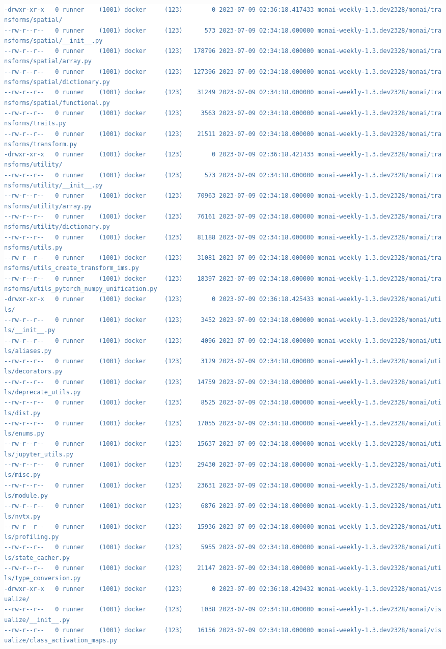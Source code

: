 ```diff
-drwxr-xr-x   0 runner    (1001) docker     (123)        0 2023-07-09 02:36:18.417433 monai-weekly-1.3.dev2328/monai/transforms/spatial/
--rw-r--r--   0 runner    (1001) docker     (123)      573 2023-07-09 02:34:18.000000 monai-weekly-1.3.dev2328/monai/transforms/spatial/__init__.py
--rw-r--r--   0 runner    (1001) docker     (123)   178796 2023-07-09 02:34:18.000000 monai-weekly-1.3.dev2328/monai/transforms/spatial/array.py
--rw-r--r--   0 runner    (1001) docker     (123)   127396 2023-07-09 02:34:18.000000 monai-weekly-1.3.dev2328/monai/transforms/spatial/dictionary.py
--rw-r--r--   0 runner    (1001) docker     (123)    31249 2023-07-09 02:34:18.000000 monai-weekly-1.3.dev2328/monai/transforms/spatial/functional.py
--rw-r--r--   0 runner    (1001) docker     (123)     3563 2023-07-09 02:34:18.000000 monai-weekly-1.3.dev2328/monai/transforms/traits.py
--rw-r--r--   0 runner    (1001) docker     (123)    21511 2023-07-09 02:34:18.000000 monai-weekly-1.3.dev2328/monai/transforms/transform.py
-drwxr-xr-x   0 runner    (1001) docker     (123)        0 2023-07-09 02:36:18.421433 monai-weekly-1.3.dev2328/monai/transforms/utility/
--rw-r--r--   0 runner    (1001) docker     (123)      573 2023-07-09 02:34:18.000000 monai-weekly-1.3.dev2328/monai/transforms/utility/__init__.py
--rw-r--r--   0 runner    (1001) docker     (123)    70963 2023-07-09 02:34:18.000000 monai-weekly-1.3.dev2328/monai/transforms/utility/array.py
--rw-r--r--   0 runner    (1001) docker     (123)    76161 2023-07-09 02:34:18.000000 monai-weekly-1.3.dev2328/monai/transforms/utility/dictionary.py
--rw-r--r--   0 runner    (1001) docker     (123)    81188 2023-07-09 02:34:18.000000 monai-weekly-1.3.dev2328/monai/transforms/utils.py
--rw-r--r--   0 runner    (1001) docker     (123)    31081 2023-07-09 02:34:18.000000 monai-weekly-1.3.dev2328/monai/transforms/utils_create_transform_ims.py
--rw-r--r--   0 runner    (1001) docker     (123)    18397 2023-07-09 02:34:18.000000 monai-weekly-1.3.dev2328/monai/transforms/utils_pytorch_numpy_unification.py
-drwxr-xr-x   0 runner    (1001) docker     (123)        0 2023-07-09 02:36:18.425433 monai-weekly-1.3.dev2328/monai/utils/
--rw-r--r--   0 runner    (1001) docker     (123)     3452 2023-07-09 02:34:18.000000 monai-weekly-1.3.dev2328/monai/utils/__init__.py
--rw-r--r--   0 runner    (1001) docker     (123)     4096 2023-07-09 02:34:18.000000 monai-weekly-1.3.dev2328/monai/utils/aliases.py
--rw-r--r--   0 runner    (1001) docker     (123)     3129 2023-07-09 02:34:18.000000 monai-weekly-1.3.dev2328/monai/utils/decorators.py
--rw-r--r--   0 runner    (1001) docker     (123)    14759 2023-07-09 02:34:18.000000 monai-weekly-1.3.dev2328/monai/utils/deprecate_utils.py
--rw-r--r--   0 runner    (1001) docker     (123)     8525 2023-07-09 02:34:18.000000 monai-weekly-1.3.dev2328/monai/utils/dist.py
--rw-r--r--   0 runner    (1001) docker     (123)    17055 2023-07-09 02:34:18.000000 monai-weekly-1.3.dev2328/monai/utils/enums.py
--rw-r--r--   0 runner    (1001) docker     (123)    15637 2023-07-09 02:34:18.000000 monai-weekly-1.3.dev2328/monai/utils/jupyter_utils.py
--rw-r--r--   0 runner    (1001) docker     (123)    29430 2023-07-09 02:34:18.000000 monai-weekly-1.3.dev2328/monai/utils/misc.py
--rw-r--r--   0 runner    (1001) docker     (123)    23631 2023-07-09 02:34:18.000000 monai-weekly-1.3.dev2328/monai/utils/module.py
--rw-r--r--   0 runner    (1001) docker     (123)     6876 2023-07-09 02:34:18.000000 monai-weekly-1.3.dev2328/monai/utils/nvtx.py
--rw-r--r--   0 runner    (1001) docker     (123)    15936 2023-07-09 02:34:18.000000 monai-weekly-1.3.dev2328/monai/utils/profiling.py
--rw-r--r--   0 runner    (1001) docker     (123)     5955 2023-07-09 02:34:18.000000 monai-weekly-1.3.dev2328/monai/utils/state_cacher.py
--rw-r--r--   0 runner    (1001) docker     (123)    21147 2023-07-09 02:34:18.000000 monai-weekly-1.3.dev2328/monai/utils/type_conversion.py
-drwxr-xr-x   0 runner    (1001) docker     (123)        0 2023-07-09 02:36:18.429432 monai-weekly-1.3.dev2328/monai/visualize/
--rw-r--r--   0 runner    (1001) docker     (123)     1038 2023-07-09 02:34:18.000000 monai-weekly-1.3.dev2328/monai/visualize/__init__.py
--rw-r--r--   0 runner    (1001) docker     (123)    16156 2023-07-09 02:34:18.000000 monai-weekly-1.3.dev2328/monai/visualize/class_activation_maps.py
```